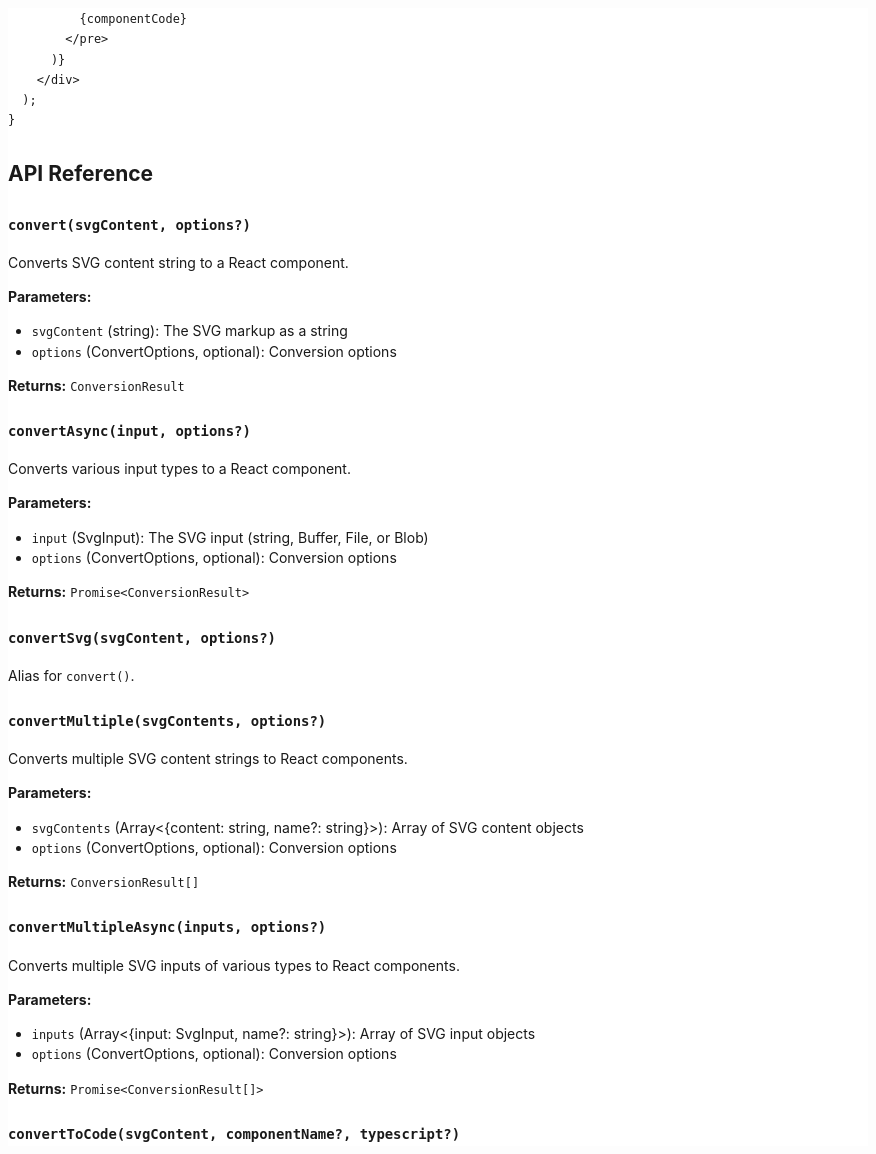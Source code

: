```tsx
          {componentCode}
        </pre>
      )}
    </div>
  );
}
```

## API Reference

### `convert(svgContent, options?)`

Converts SVG content string to a React component.

**Parameters:**
- `svgContent` (string): The SVG markup as a string
- `options` (ConvertOptions, optional): Conversion options

**Returns:** `ConversionResult`

### `convertAsync(input, options?)`

Converts various input types to a React component.

**Parameters:**
- `input` (SvgInput): The SVG input (string, Buffer, File, or Blob)
- `options` (ConvertOptions, optional): Conversion options

**Returns:** `Promise<ConversionResult>`

### `convertSvg(svgContent, options?)`

Alias for `convert()`.

### `convertMultiple(svgContents, options?)`

Converts multiple SVG content strings to React components.

**Parameters:**
- `svgContents` (Array<{content: string, name?: string}>): Array of SVG content objects
- `options` (ConvertOptions, optional): Conversion options

**Returns:** `ConversionResult[]`

### `convertMultipleAsync(inputs, options?)`

Converts multiple SVG inputs of various types to React components.

**Parameters:**
- `inputs` (Array<{input: SvgInput, name?: string}>): Array of SVG input objects
- `options` (ConvertOptions, optional): Conversion options

**Returns:** `Promise<ConversionResult[]>`

### `convertToCode(svgContent, componentName?, typescript?)`
